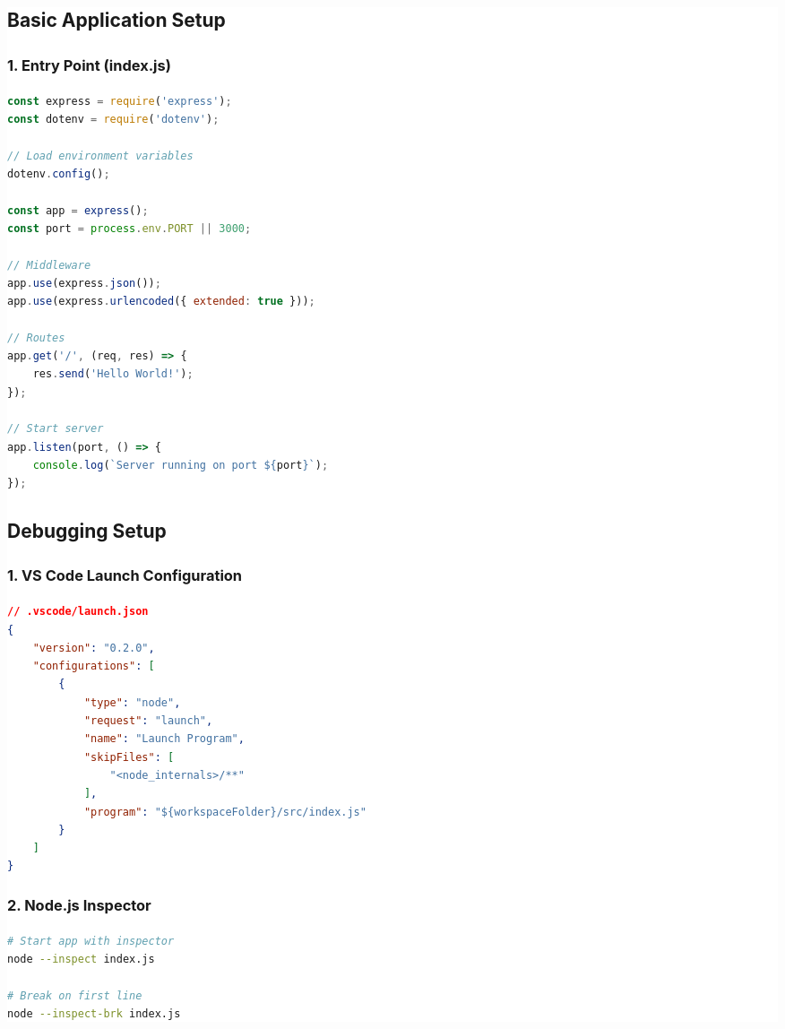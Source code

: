 ## Basic Application Setup

### 1. Entry Point (index.js)
```javascript
const express = require('express');
const dotenv = require('dotenv');

// Load environment variables
dotenv.config();

const app = express();
const port = process.env.PORT || 3000;

// Middleware
app.use(express.json());
app.use(express.urlencoded({ extended: true }));

// Routes
app.get('/', (req, res) => {
    res.send('Hello World!');
});

// Start server
app.listen(port, () => {
    console.log(`Server running on port ${port}`);
});
```

## Debugging Setup

### 1. VS Code Launch Configuration
```json
// .vscode/launch.json
{
    "version": "0.2.0",
    "configurations": [
        {
            "type": "node",
            "request": "launch",
            "name": "Launch Program",
            "skipFiles": [
                "<node_internals>/**"
            ],
            "program": "${workspaceFolder}/src/index.js"
        }
    ]
}
```

### 2. Node.js Inspector
```bash
# Start app with inspector
node --inspect index.js

# Break on first line
node --inspect-brk index.js
```
